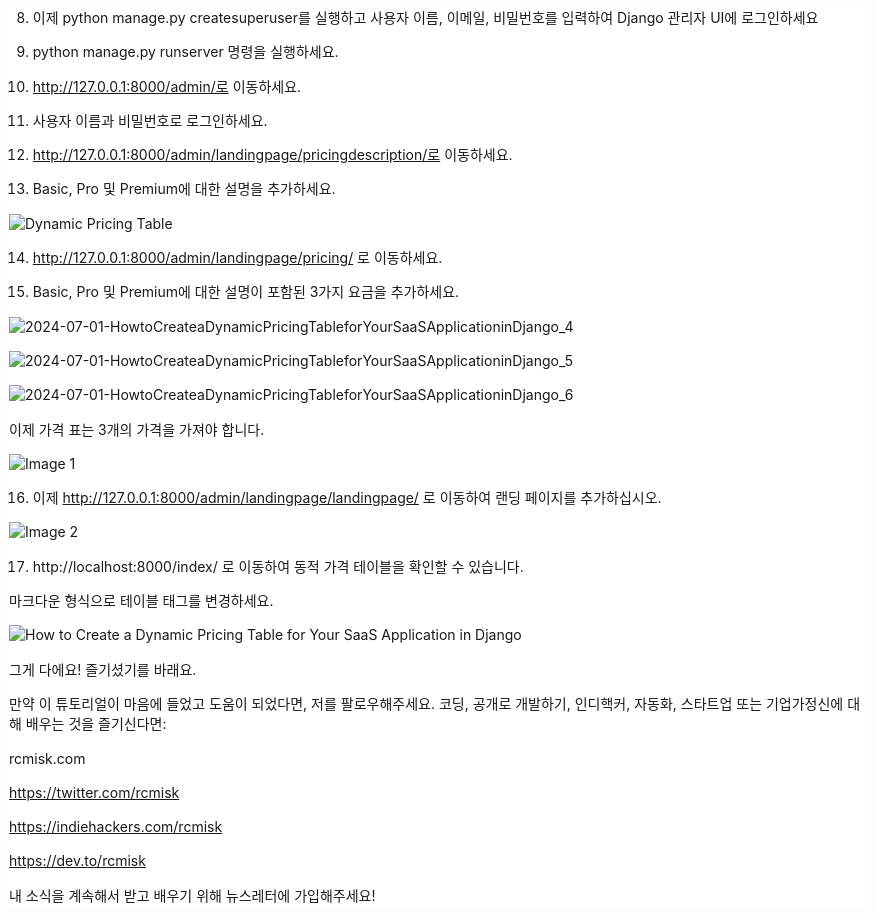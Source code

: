 8. 이제 python manage.py createsuperuser를 실행하고 사용자 이름, 이메일, 비밀번호를 입력하여 Django 관리자 UI에 로그인하세요

<div class="content-ad"></div>

9. python manage.py runserver 명령을 실행하세요.

10. http://127.0.0.1:8000/admin/로 이동하세요.

11. 사용자 이름과 비밀번호로 로그인하세요.

12. http://127.0.0.1:8000/admin/landingpage/pricingdescription/로 이동하세요.

<div class="content-ad"></div>

13. Basic, Pro 및 Premium에 대한 설명을 추가하세요.

![Dynamic Pricing Table](/assets/img/2024-07-01-HowtoCreateaDynamicPricingTableforYourSaaSApplicationinDjango_3.png)

14. http://127.0.0.1:8000/admin/landingpage/pricing/ 로 이동하세요.

15. Basic, Pro 및 Premium에 대한 설명이 포함된 3가지 요금을 추가하세요.

<div class="content-ad"></div>

![2024-07-01-HowtoCreateaDynamicPricingTableforYourSaaSApplicationinDjango_4](/assets/img/2024-07-01-HowtoCreateaDynamicPricingTableforYourSaaSApplicationinDjango_4.png)

![2024-07-01-HowtoCreateaDynamicPricingTableforYourSaaSApplicationinDjango_5](/assets/img/2024-07-01-HowtoCreateaDynamicPricingTableforYourSaaSApplicationinDjango_5.png)

![2024-07-01-HowtoCreateaDynamicPricingTableforYourSaaSApplicationinDjango_6](/assets/img/2024-07-01-HowtoCreateaDynamicPricingTableforYourSaaSApplicationinDjango_6.png)

이제 가격 표는 3개의 가격을 가져야 합니다.

<div class="content-ad"></div>

![Image 1](/assets/img/2024-07-01-HowtoCreateaDynamicPricingTableforYourSaaSApplicationinDjango_7.png)

16. 이제 http://127.0.0.1:8000/admin/landingpage/landingpage/ 로 이동하여 랜딩 페이지를 추가하십시오.

![Image 2](/assets/img/2024-07-01-HowtoCreateaDynamicPricingTableforYourSaaSApplicationinDjango_8.png)

17. http://localhost:8000/index/ 로 이동하여 동적 가격 테이블을 확인할 수 있습니다.

<div class="content-ad"></div>

마크다운 형식으로 테이블 태그를 변경하세요.

![How to Create a Dynamic Pricing Table for Your SaaS Application in Django](/assets/img/2024-07-01-HowtoCreateaDynamicPricingTableforYourSaaSApplicationinDjango_9.png)

그게 다에요! 즐기셨기를 바래요.

만약 이 튜토리얼이 마음에 들었고 도움이 되었다면, 저를 팔로우해주세요. 코딩, 공개로 개발하기, 인디핵커, 자동화, 스타트업 또는 기업가정신에 대해 배우는 것을 즐기신다면:

rcmisk.com

<div class="content-ad"></div>

https://twitter.com/rcmisk

https://indiehackers.com/rcmisk

https://dev.to/rcmisk

내 소식을 계속해서 받고 배우기 위해 뉴스레터에 가입해주세요!
